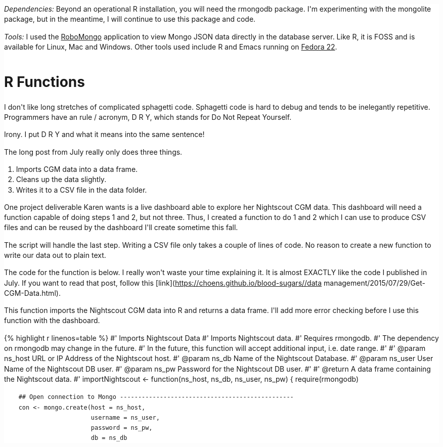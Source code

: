 *Dependencies:* Beyond an operational R installation, you will need
 the rmongodb package. I'm experimenting with the mongolite package,
 but in the meantime, I will continue to use this package and code.

*Tools:* I used the [RoboMongo](http://robomongo.org/) application to
view Mongo JSON data directly in the database server. Like R, it is FOSS
and is available for Linux, Mac and Windows. Other tools used include R
and Emacs running on [Fedora 22](https://getfedora.com/).

# R Functions

I don't like long stretches of complicated sphagetti code. Sphagetti
code is hard to debug and tends to be inelegantly
repetitive. Programmers have an rule / acronym, D R Y, which stands
for Do Not Repeat Yourself.

Irony. I put D R Y and what it means into the same sentence!

The long post from July really only does three things.

1. Imports CGM data into a data frame.
2. Cleans up the data slightly.
3. Writes it to a CSV file in the data folder.

One project deliverable Karen wants is a live dashboard able to
explore her Nightscout CGM data. This dashboard will need a function
capable of doing steps 1 and 2, but not three. Thus, I created a
function to do 1 and 2 which I can use to produce CSV files and can be
reused by the dashboard I'll create sometime this fall.

The script will handle the last step. Writing a CSV file only takes a
couple of lines of code. No reason to create a new function to write
our data out to plain text.

The code for the function is below. I really won't waste your time
explaining it. It is almost EXACTLY like the code I published in
July. If you want to read that post, follow this
[link](https://choens.github.io/blood-sugars//data management/2015/07/29/Get-CGM-Data.html).

This function imports the Nightscout CGM data into R and returns a
data frame. I'll add more error checking before I use this function
with the dashboard.

{% highlight r linenos=table %}
    #' Imports Nightscout Data
    #' Imports Nightscout data.
    #' Requires rmongodb.
    #' The dependency on rmongodb may change in the future.
    #' In the future, this function will accept additional input, i.e. date range.
    #'
    #' @param ns_host URL or IP Address of the Nightscout host.
    #' @param ns_db Name of the Nightscout Database.
    #' @param ns_user User Name of the Nightscout DB user.
    #' @param ns_pw Password for the Nightscout DB user.
    #'
    #' @return A data frame containing the Nightscout data.
    #'
    importNightscout <- function(ns_host, ns_db, ns_user, ns_pw) {
        require(rmongodb)
     
        ## Open connection to Mongo ------------------------------------------------
        con <- mongo.create(host = ns_host,
                            username = ns_user,
                            password = ns_pw,
                            db = ns_db